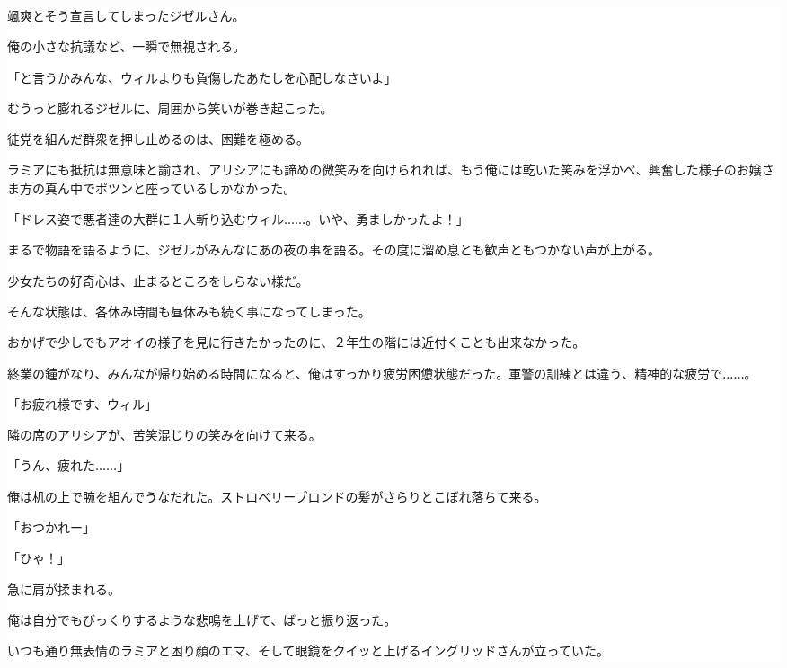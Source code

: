  <p id="L230">
  颯爽とそう宣言してしまったジゼルさん。
 </p>
 <p id="L231">
  俺の小さな抗議など、一瞬で無視される。
 </p>
 <p id="L232">
  「と言うかみんな、ウィルよりも負傷したあたしを心配しなさいよ」
 </p>
 <p id="L233">
  むうっと膨れるジゼルに、周囲から笑いが巻き起こった。
 </p>
 <p id="L234">
  徒党を組んだ群衆を押し止めるのは、困難を極める。
 </p>
 <p id="L235">
  ラミアにも抵抗は無意味と諭され、アリシアにも諦めの微笑みを向けられれば、もう俺には乾いた笑みを浮かべ、興奮した様子のお嬢さま方の真ん中でポツンと座っているしかなかった。
 </p>
 <p id="L236">
  「ドレス姿で悪者達の大群に１人斬り込むウィル……。いや、勇ましかったよ！」
 </p>
 <p id="L237">
  まるで物語を語るように、ジゼルがみんなにあの夜の事を語る。その度に溜め息とも歓声ともつかない声が上がる。
 </p>
 <p id="L238">
  少女たちの好奇心は、止まるところをしらない様だ。
 </p>
 <p id="L239">
  そんな状態は、各休み時間も昼休みも続く事になってしまった。
 </p>
 <p id="L240">
  おかげで少しでもアオイの様子を見に行きたかったのに、２年生の階には近付くことも出来なかった。
 </p>
 <p id="L241">
  終業の鐘がなり、みんなが帰り始める時間になると、俺はすっかり疲労困憊状態だった。軍警の訓練とは違う、精神的な疲労で……。
 </p>
 <p id="L242">
  「お疲れ様です、ウィル」
 </p>
 <p id="L243">
  隣の席のアリシアが、苦笑混じりの笑みを向けて来る。
 </p>
 <p id="L244">
  「うん、疲れた……」
 </p>
 <p id="L245">
  俺は机の上で腕を組んでうなだれた。ストロベリーブロンドの髪がさらりとこぼれ落ちて来る。
 </p>
 <p id="L246">
  「おつかれー」
 </p>
 <p id="L247">
  「ひゃ！」
 </p>
 <p id="L248">
  急に肩が揉まれる。
 </p>
 <p id="L249">
  俺は自分でもびっくりするような悲鳴を上げて、ばっと振り返った。
 </p>
 <p id="L250">
  いつも通り無表情のラミアと困り顔のエマ、そして眼鏡をクイッと上げるイングリッドさんが立っていた。
 </p>
 <p id="L251">